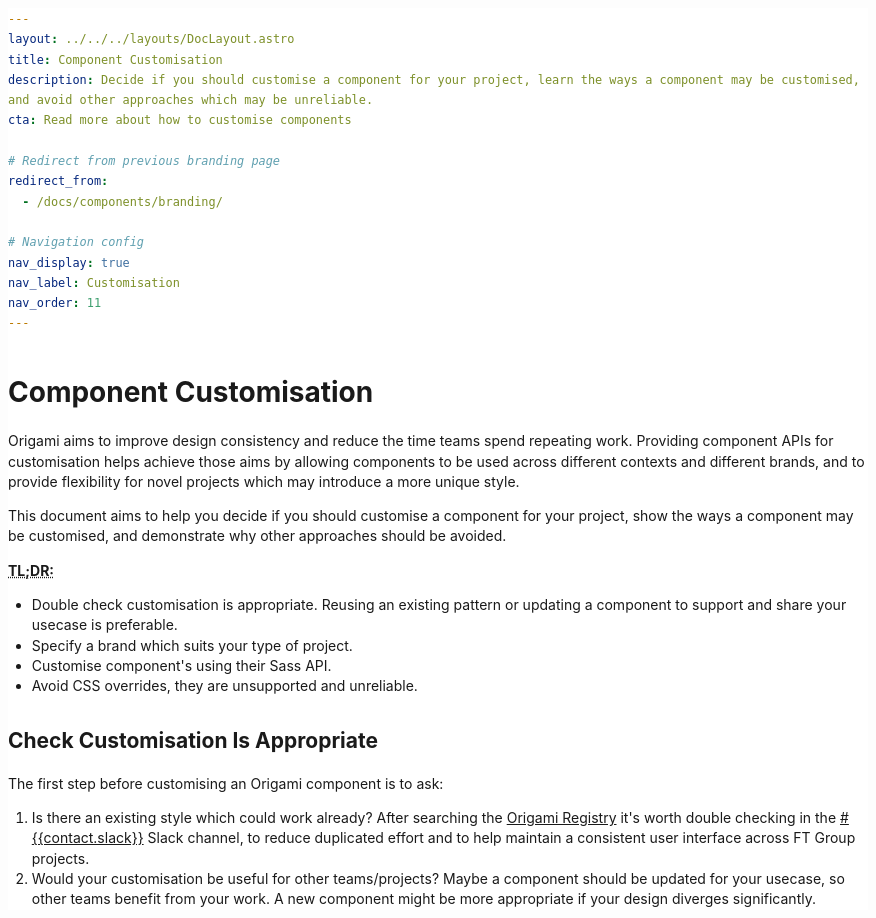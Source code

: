 ```yaml
---
layout: ../../../layouts/DocLayout.astro
title: Component Customisation
description: Decide if you should customise a component for your project, learn the ways a component may be customised, and avoid other approaches which may be unreliable.
cta: Read more about how to customise components

# Redirect from previous branding page
redirect_from:
  - /docs/components/branding/

# Navigation config
nav_display: true
nav_label: Customisation
nav_order: 11
---
```


# Component Customisation

Origami aims to improve design consistency and reduce the time teams spend repeating work. Providing component APIs for customisation helps achieve those aims by allowing components to be used across different contexts and different brands, and to provide flexibility for novel projects which may introduce a more unique style.

This document aims to help you decide if you should customise a component for your project, show the ways a component may be customised, and demonstrate why other approaches should be avoided.

<abbr title="Too long; didn't read">
<strong>
TL;DR:
</strong>
</abbr>


- Double check customisation is appropriate. Reusing an existing pattern or updating a component to support and share your usecase is preferable.
- Specify a brand which suits your type of project.
- Customise component's using their Sass API.
- Avoid CSS overrides, they are unsupported and unreliable.

## Check Customisation Is Appropriate

The first step before customising an Origami component is to ask:
1. Is there an existing style which could work already? After searching the [Origami Registry](https://registry.origami.ft.com/components) it's worth double checking in the <a href="https://financialtimes.slack.com/messages/{{site.data.contact.slack}}">#{{contact.slack}}</a> Slack channel, to reduce duplicated effort and to help maintain a consistent user interface across FT Group projects.
2. Would your customisation be useful for other teams/projects? Maybe a component should be updated for your usecase, so other teams benefit from your work. A new component might be more appropriate if your design diverges significantly.

